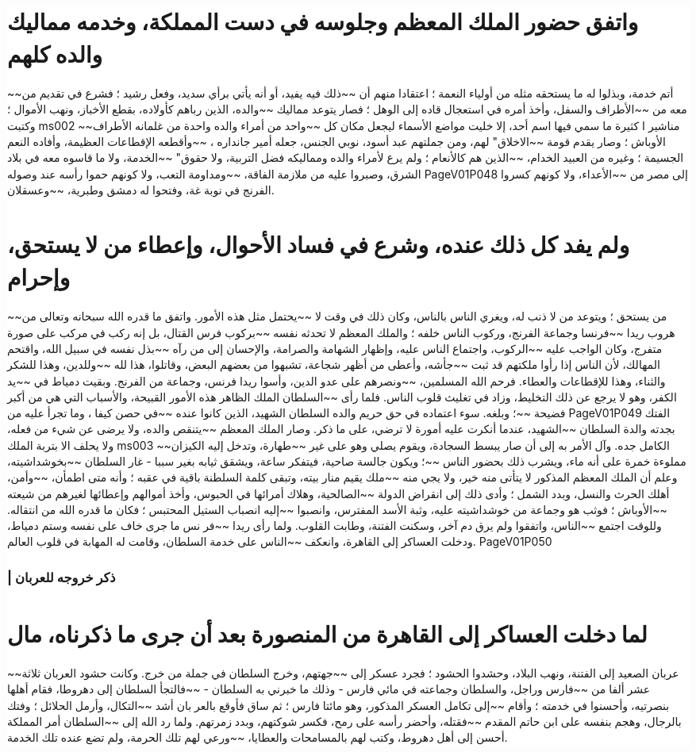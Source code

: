 # واتفق حضور الملك المعظم وجلوسه في دست المملكة، وخدمه مماليك والده كلهم
~~أتم خدمة، وبذلوا له ما يستحقه مثله من أولياء النعمة ؛ اعتقادا منهم أن
~~ذلك فيه يفيد، أو أنه يأتي برأي سديد، وفعل رشيد ؛ فشرع في تقديم من معه من
~~الأطراف والسفل، وأخذ أمره في استعجال قاده إلى الوهل ؛ فصار يتوعد مماليك
~~والده، الذين رباهم كأولاده، بقطع الأخباز، ونهب الأموال ؛ وكتبت ms002
~~مناشير ا كثيرة ما سمي فيها اسم أحد، إلا خليت مواضع الأسماء ليجعل مكان كل
~~واحد من أمراء والده واحدة من غلمانه الأطراف الأوباش ؛ وصار يقدم قومة
~~الاخلاق" لهم، ومن جملتهم عبد أسود، نوبي الجنس، جعله أمير جانداره ،
~~وأقطعه الإقطاعات العظيمة، وأفاده النعم الجسيمة ؛ وغيره من العبيد الخدام،
~~الذين هم كالأنعام ؛ ولم يرع لأمراء والده ومماليكه فضل التربية، ولا حقوق"
~~الخدمة، ولا ما قاسوه معه في بلاد الشرق، وصبروا عليه من ملازمة الفاقة،
~~ومداومة التعب، ولا كونهم حموا رأسه عند وصوله PageV01P048 إلى مصر من
~~الأعداء، ولا كونهم كسروا الفرنج في نوبة غة، وفتحوا له دمشق وطبرية،
~~وعسقلان.
# ولم يفد كل ذلك عنده، وشرع في فساد الأحوال، وإعطاء من لا يستحق، وإحرام
~~من يستحق ؛ ويتوعد من لا ذنب له، ويغري الناس بالناس، وكان ذلك في وقت لا
~~يحتمل مثل هذه الأمور. واتفق ما قدره الله سبحانه وتعالى من هروب ريدا
~~فرنسا وجماعة الفرنج، وركوب الناس خلفه ؛ والملك المعظم لا تحدثه نفسه
~~بركوب فرس القتال، بل إنه ركب في مركب على صورة متفرج، وكان الواجب عليه
~~الركوب، واجتماع الناس عليه، وإظهار الشهامة والصرامة، والإحسان إلى من رآه
~~بذل نفسه في سبيل الله، واقتحم المهالك، لأن الناس إذا رأوا ملكتهم قد ثبت
~~جأشه، وأعطى من أظهر شجاعة، تشبهوا من بعضهم البعض، وقاتلوا، هذا لله
~~وللدين، وهذا للشكر والثناء، وهذا للإقطاعات والعطاء. فرحم الله المسلمين،
~~ونصرهم على عدو الدين، وأسوا ريدا فرنس، وجماعة من الفرنج. وبقيت دمياط في
~~يد الكفر، وهو لا يرجع عن ذلك التخليط، وزاد في تغليث قلوب الناس. فلما رأى
~~السلطان الملك الظاهر هذه الأمور القبيحة، والأسباب التي هي من أكبر فضيحة
~~؛ وبلغه. سوء اعتماده في حق حريم والده السلطان الشهيد، الذين كانوا عنده
~~في حصن کیفا ، وما تجرأ عليه من PageV01P049 الفتك بجدته والدة السلطان
~~الشهيد، عندما أنكرت عليه أمورة لا ترضي، على ما ذكر. وصار الملك المعظم
~~يتنقص والده،  ولا يرضى عن شيء من فعله، ولا يحلف الا بتربة الملك ms003
~~الكامل جده. وآل الأمر به إلى أن صار يبسط السجادة، ويقوم يصلي وهو على غير
~~طهارة، وتدخل إليه الكيزان مملوءة خمرة على أنه ماء، ويشرب ذلك بحضور الناس
~~؛ ويكون جالسة صاحية، فيتفكر ساعة، ويشقق ثيابه بغير سببا - غار السلطان
~~بخوشداشيته، وعلم أن الملك المعظم المذكور لا يتأتى منه خير، ولا يجي منه
~~ملك يقيم منار بيته، وتبقى كلمة السلطنة باقية في عقبه ؛ وأنه متى اطمأن،
~~وأمن، أهلك الحرث والنسل، وبدد الشمل ؛ وأدی ذلك إلى انقراض الدولة
~~الصالحية، وهلاك أمرائها في الحبوس، وأخذ أموالهم وإعطائها لغيرهم من شيعته
~~الأوباش ؛ فوثب هو وجماعة من خوشداشيته عليه، وثبة الأسد المفترس، وانصبوا
~~إليه انصباب الستيل المحتبس ؛ فكان ما قدره الله من انتقاله. وللوقت اجتمع
~~الناس، واتفقوا ولم يرق دم آخر، وسكنت الفتنة، وطابت القلوب. ولما رأى ريدا
~~فر نس ما جرى خاف على نفسه وستم دمياط، ودخلت العساكر إلى القاهرة، وانعكف
~~الناس على خدمة السلطان، وقامت له المهابة في قلوب العالم. PageV01P050
### | ذکر خروجه للعربان 
# لما دخلت العساكر إلى القاهرة من المنصورة بعد أن جرى ما ذكرناه، مال
~~عربان الصعيد إلى الفتنة، ونهب البلاد، وحشدوا الحشود ؛ فجرد عسكر إلى
~~جهتهم، وخرج السلطان في جملة من خرج. وكانت حشود العربان ثلاثة عشر ألفا من
~~فارس وراجل، والسلطان وجماعته في مائي فارس - وذلك ما خبرني به السلطان -
~~فالتجأ السلطان إلى دهروطا، فقام أهلها بنصرتيه، وأحسنوا في خدمته ؛ وأقام
~~إلى تكامل العسكر المذكور، وهو مائتا فارس ؛ ثم ساق فأوقع بالعر بان أشد
~~التكال، وأرمل الحلائل ؛ وفتك بالرجال، وهجم بنفسه على ابن حاتم المقدم
~~فقتله، وأحضر رأسه على رمح، فكسر شوكتهم، وبدد زمرتهم. ولما رد الله إلى
~~السلطان أمر المملكة أحسن إلى أهل دهروط، وكتب لهم بالمسامحات والعطايا،
~~ورعي لهم تلك الحرمة، ولم تضع عنده تلك الخدمة.
